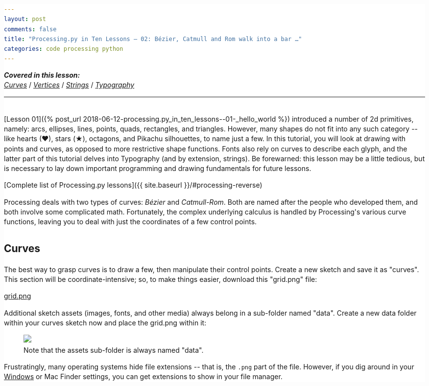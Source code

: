 ```yaml
---
layout: post
comments: false
title: "Processing.py in Ten Lessons – 02: Bézier, Catmull and Rom walk into a bar …"
categories: code processing python
---
```


***Covered in this lesson:***  
<a href="#curves"><em>Curves</em></a> /
<a href="#vertices"><em>Vertices</em></a> /
<a href="#strings"><em>Strings</em></a> /
<a href="#typography"><em>Typography</em></a>

---
&nbsp;  
[Lesson 01]({% post_url 2018-06-12-processing.py_in_ten_lessons--01-_hello_world %}) introduced a number of 2d primitives, namely: arcs, ellipses, lines, points, quads, rectangles, and triangles. However, many shapes do not fit into any such category -- like hearts (♥), stars (★), octagons, and Pikachu silhouettes, to name just a few. In this tutorial, you will look at drawing with points and curves, as opposed to more restrictive shape functions. Fonts also rely on curves to describe each glyph, and the latter part of this tutorial delves into Typography (and by extension, strings). Be forewarned: this lesson may be a little tedious, but is necessary to lay down important programming and drawing fundamentals for future lessons.

[Complete list of Processing.py lessons]({{ site.baseurl }}/#processing-reverse)

Processing deals with two types of curves: *Bézier* and *Catmull-Rom*. Both are named after the people who developed them, and both involve some complicated math. Fortunately, the complex underlying calculus is handled by Processing's various curve functions, leaving you to deal with just the coordinates of a few control points.

## Curves

The best way to grasp curves is to draw a few, then manipulate their control points. Create a new sketch and save it as "curves". This section will be coordinate-intensive; so, to make things easier, download this "grid.png" file:

<a href="{{ site.url }}/img/pitl02/grid.png" download>grid.png</a>

Additional sketch assets (images, fonts, and other media) always belong in a sub-folder named "data". Create a new data folder within your curves sketch now and place the grid.png within it:

<figure>
  <img src="{{ site.url }}/img/pitl02/curves-data-folder.png" />
  <figcaption>Note that the assets sub-folder is always named "data".</figcaption>
</figure>

Frustratingly, many operating systems hide file extensions -- that is, the `.png` part of the file. However, if you dig around in your [Windows](https://support.microsoft.com/en-nz/help/4479981/windows-10-common-file-name-extensions) or Mac Finder settings, you can get extensions to show in your file manager.
